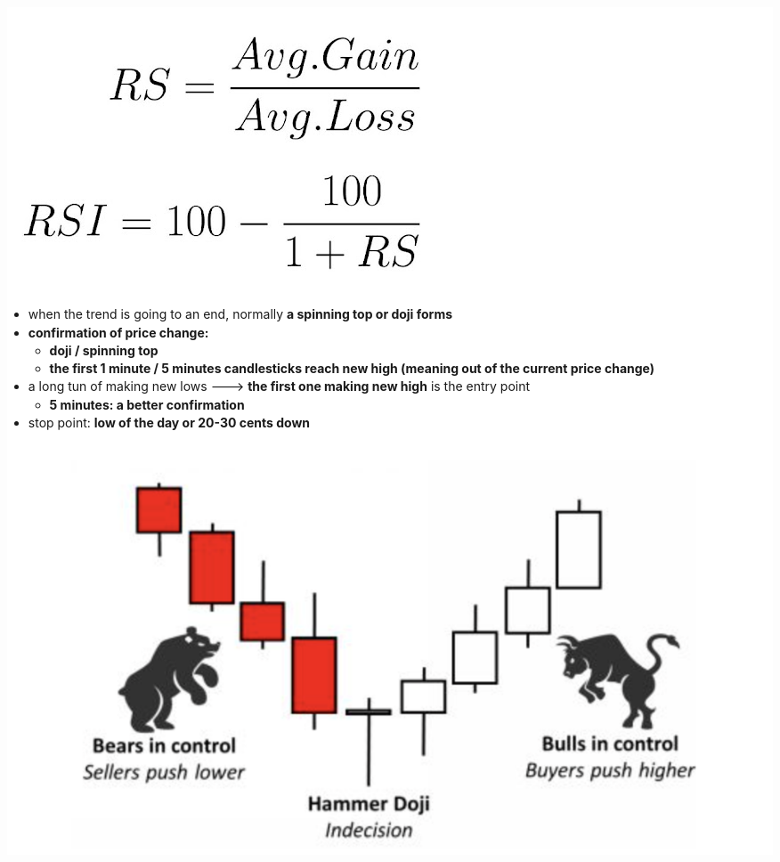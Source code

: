 ![](.gitbook/assets/image.png)

* when the trend is going to an end, normally **a spinning top or doji forms**&#x20;
* **confirmation of price change:**
  * **doji / spinning top**
  * **the first 1 minute / 5 minutes candlesticks reach new high (meaning out of the current price change)**
* a long tun of making new lows ---> **the first one making new high** is the entry point
  * **5 minutes: a better confirmation**
* stop point: **low of the day or 20-30 cents down**

![](<.gitbook/assets/Screen Shot 2022-07-11 at 4.03.48 PM.png>)
